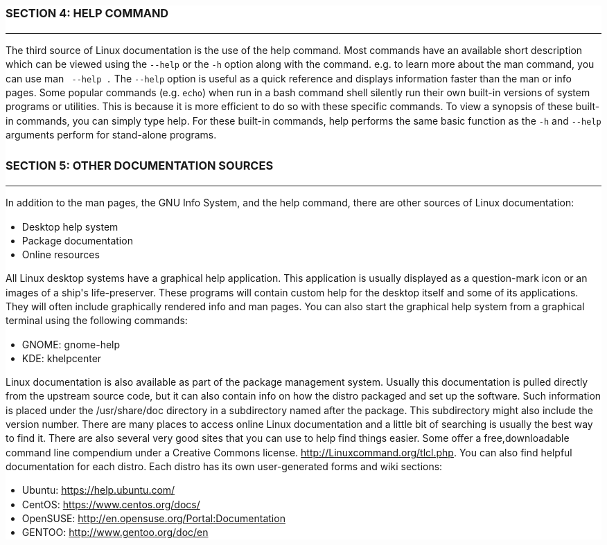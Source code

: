 ### SECTION 4: HELP COMMAND
___

The third source of Linux documentation is the use of the help command.
Most commands have an available short description which can be viewed using the ` --help ` or the ` -h ` option along with the command.
e.g. to learn more about the man command, you can use man ` --help .`
The ` --help ` option is useful as a quick reference and displays information faster than the man or info pages.
Some popular commands (e.g. ` echo `) when run in a bash command shell silently run their own built-in versions of system programs or utilities.
This is because it is more efficient to do so with these specific commands.
To view a synopsis of these built-in commands, you can simply type help.
For these built-in commands, help performs the same basic function as the ` -h ` and ` --help ` arguments perform for stand-alone programs.

### SECTION 5: OTHER DOCUMENTATION SOURCES
___

In addition to the man pages, the GNU Info System, and the help command, there are other sources of Linux documentation:
  * Desktop help system
  * Package documentation
  * Online resources

All Linux desktop systems have a graphical help application.
This application is usually displayed as a question-mark icon or an images of a ship's life-preserver.
These programs will contain custom help for the desktop itself and some of its applications.
They will often include graphically rendered info and man pages.
You can also start the graphical help system from a graphical terminal using the following commands:
  * GNOME: gnome-help
  * KDE: khelpcenter

Linux documentation is also available as part of the package management system.
Usually this documentation is pulled directly from the upstream source code, but it can also contain info on how the distro packaged and set up the software.
Such information is placed under the /usr/share/doc directory in a subdirectory named after the package.
This subdirectory might also include the version number.
There are many places to access online Linux documentation and a little bit of searching is usually the best way to find it.
There are also several very good sites that you can use to help find things easier.
Some offer a free,downloadable command line compendium under a Creative Commons license.
http://Linuxcommand.org/tlcl.php.
You can also find helpful documentation for each distro.
Each distro has its own user-generated forms and wiki sections:
  * Ubuntu: https://help.ubuntu.com/
  * CentOS: https://www.centos.org/docs/
  * OpenSUSE: http://en.opensuse.org/Portal:Documentation
  * GENTOO: http://www.gentoo.org/doc/en
